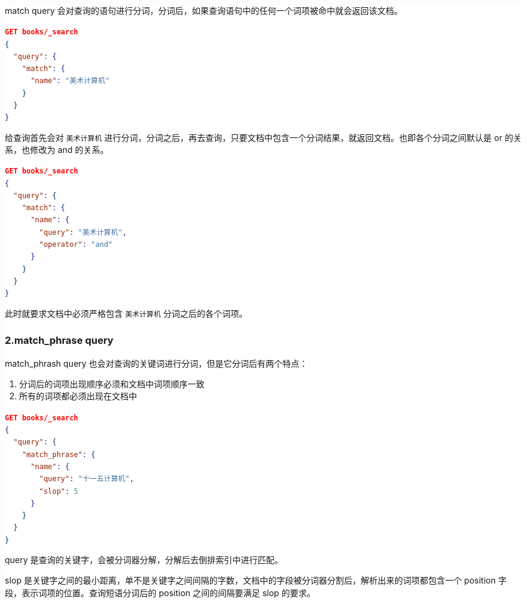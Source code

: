 match query 会对查询的语句进行分词，分词后，如果查询语句中的任何一个词项被命中就会返回该文档。

```json
GET books/_search
{
  "query": {
    "match": {
      "name": "美术计算机"
    }
  }
}
```

给查询首先会对 `美术计算机` 进行分词，分词之后，再去查询，只要文档中包含一个分词结果，就返回文档。也即各个分词之间默认是 or 的关系，也修改为 and 的关系。

```json
GET books/_search
{
  "query": {
    "match": {
      "name": {
        "query": "美术计算机",
        "operator": "and"
      }
    }
  }
}
```

此时就要求文档中必须严格包含 `美术计算机` 分词之后的各个词项。

### 2.match_phrase query

match_phrash query 也会对查询的关键词进行分词，但是它分词后有两个特点：

1.  分词后的词项出现顺序必须和文档中词项顺序一致
2.  所有的词项都必须出现在文档中

```json
GET books/_search
{
  "query": {
    "match_phrase": {
      "name": {
        "query": "十一五计算机",
        "slop": 5
      }
    }
  }
}
```

query 是查询的关键字，会被分词器分解，分解后去倒排索引中进行匹配。

slop 是关键字之间的最小距离，单不是关键字之间间隔的字数，文档中的字段被分词器分割后，解析出来的词项都包含一个 position 字段，表示词项的位置。查询短语分词后的 position 之间的间隔要满足 slop 的要求。

